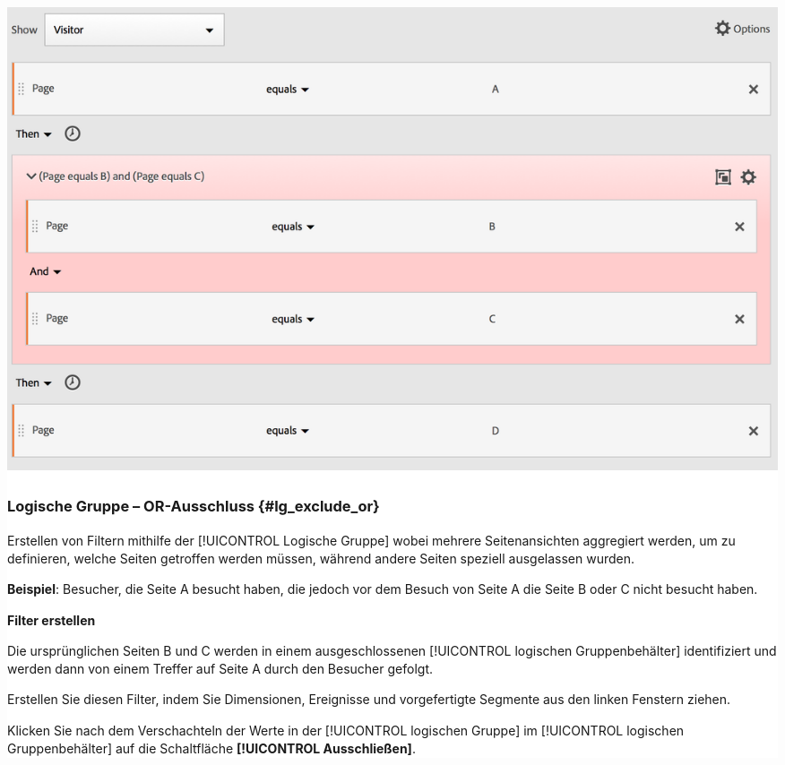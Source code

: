![](assets/logic_exclude_and.png)

### Logische Gruppe – OR-Ausschluss {#lg_exclude_or}

Erstellen von Filtern mithilfe der [!UICONTROL Logische Gruppe] wobei mehrere Seitenansichten aggregiert werden, um zu definieren, welche Seiten getroffen werden müssen, während andere Seiten speziell ausgelassen wurden.

**Beispiel**: Besucher, die Seite A besucht haben, die jedoch vor dem Besuch von Seite A die Seite B oder C nicht besucht haben.

**Filter erstellen**

Die ursprünglichen Seiten B und C werden in einem ausgeschlossenen [!UICONTROL logischen Gruppenbehälter] identifiziert und werden dann von einem Treffer auf Seite A durch den Besucher gefolgt.

Erstellen Sie diesen Filter, indem Sie Dimensionen, Ereignisse und vorgefertigte Segmente aus den linken Fenstern ziehen.

Klicken Sie nach dem Verschachteln der Werte in der [!UICONTROL logischen Gruppe] im [!UICONTROL logischen Gruppenbehälter] auf die Schaltfläche **[!UICONTROL Ausschließen]**.
